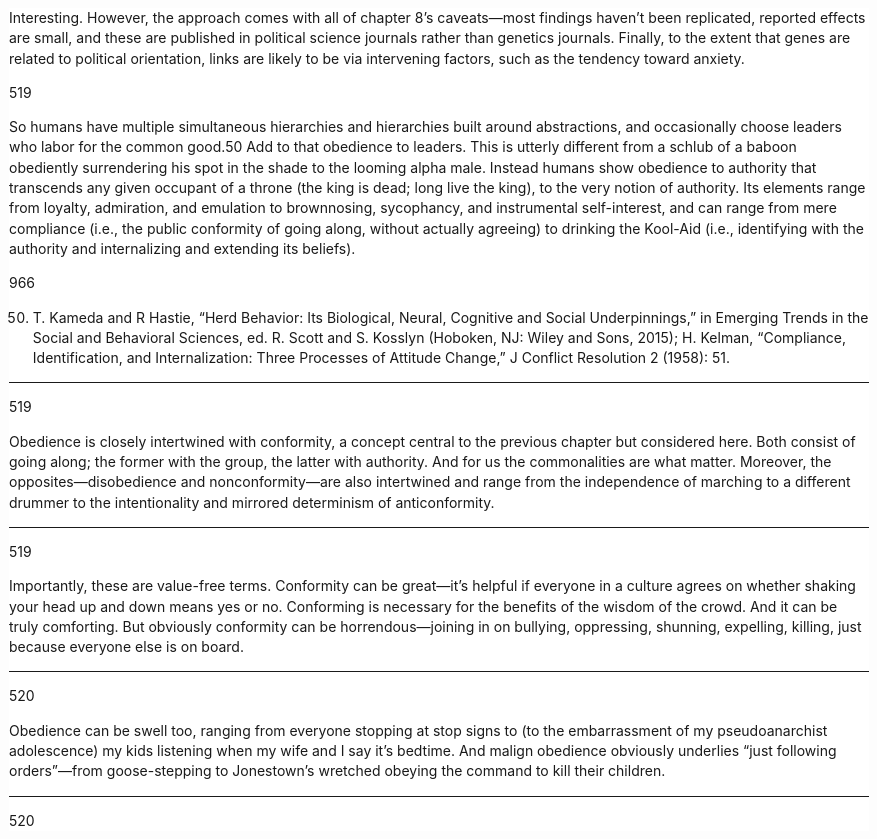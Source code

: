 Interesting. However, the approach comes with all of chapter 8’s caveats—most findings haven’t been replicated, reported effects are small, and these are published in political science journals rather than genetics journals. Finally, to the extent that genes are related to political orientation, links are likely to be via intervening factors, such as the tendency toward anxiety.

519

So humans have multiple simultaneous hierarchies and hierarchies built around abstractions, and occasionally choose leaders who labor for the common good.50 Add to that obedience to leaders. This is utterly different from a schlub of a baboon obediently surrendering his spot in the shade to the looming alpha male. Instead humans show obedience to authority that transcends any given occupant of a throne (the king is dead; long live the king), to the very notion of authority. Its elements range from loyalty, admiration, and emulation to brownnosing, sycophancy, and instrumental self-interest, and can range from mere compliance (i.e., the public conformity of going along, without actually agreeing) to drinking the Kool-Aid (i.e., identifying with the authority and internalizing and extending its beliefs).

966

50. T. Kameda and R Hastie, “Herd Behavior: Its Biological, Neural, Cognitive and Social Underpinnings,” in Emerging Trends in the Social and Behavioral Sciences, ed. R. Scott and S. Kosslyn (Hoboken, NJ: Wiley and Sons, 2015); H. Kelman, “Compliance, Identification, and Internalization: Three Processes of Attitude Change,” J Conflict Resolution 2 (1958): 51.

---

519

Obedience is closely intertwined with conformity, a concept central to the previous chapter but considered here. Both consist of going along; the former with the group, the latter with authority. And for us the commonalities are what matter. Moreover, the opposites—disobedience and nonconformity—are also intertwined and range from the independence of marching to a different drummer to the intentionality and mirrored determinism of anticonformity.

---

519

Importantly, these are value-free terms. Conformity can be great—it’s helpful if everyone in a culture agrees on whether shaking your head up and down means yes or no. Conforming is necessary for the benefits of the wisdom of the crowd. And it can be truly comforting. But obviously conformity can be horrendous—joining in on bullying, oppressing, shunning, expelling, killing, just because everyone else is on board.

---

520

Obedience can be swell too, ranging from everyone stopping at stop signs to (to the embarrassment of my pseudoanarchist adolescence) my kids listening when my wife and I say it’s bedtime. And malign obedience obviously underlies “just following orders”—from goose-stepping to Jonestown’s wretched obeying the command to kill their children.

---

520
